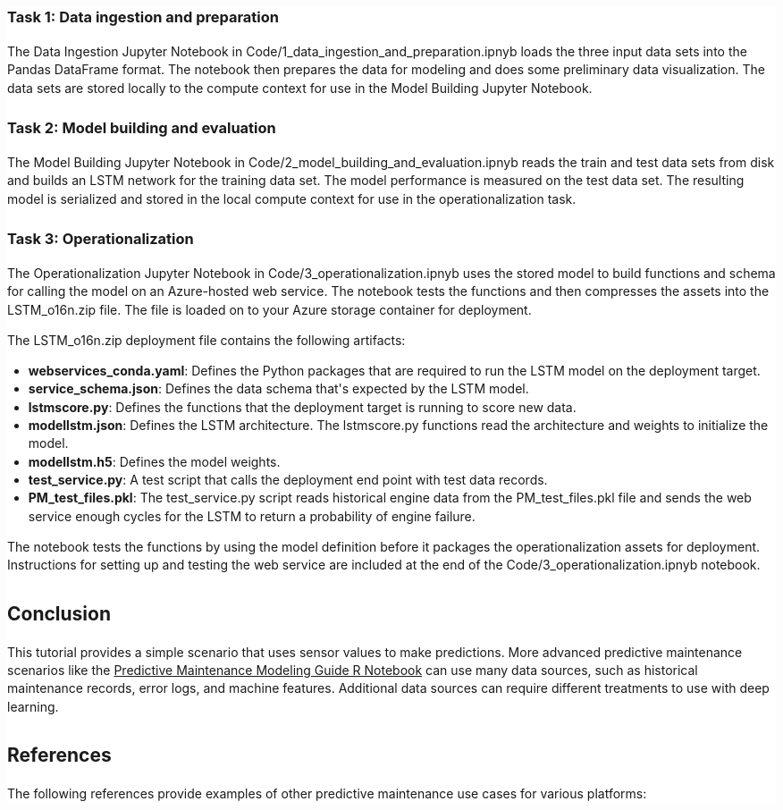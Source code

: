 ### Task 1: Data ingestion and preparation

The Data Ingestion Jupyter Notebook in Code/1_data_ingestion_and_preparation.ipnyb loads the three input data sets into the Pandas DataFrame format. The notebook then prepares the data for modeling and does some preliminary data visualization. The data sets are stored locally to the compute context for use in the Model Building Jupyter Notebook.

### Task 2: Model building and evaluation

The Model Building Jupyter Notebook in Code/2_model_building_and_evaluation.ipnyb reads the train and test data sets from disk and builds an LSTM network for the training data set. The model performance is measured on the test data set. The resulting model is serialized and stored in the local compute context for use in the operationalization task.

### Task 3: Operationalization

The Operationalization Jupyter Notebook in Code/3_operationalization.ipnyb uses the stored model to build functions and schema for calling the model on an Azure-hosted web service. The notebook tests the functions and then compresses the assets into the LSTM_o16n.zip file. The file is loaded on to your Azure storage container for deployment.

The LSTM_o16n.zip deployment file contains the following artifacts:

- **webservices_conda.yaml**: Defines the Python packages that are required to run the LSTM model on the deployment target.  
- **service_schema.json**: Defines the data schema that's expected by the LSTM model. 	
- **lstmscore.py**: Defines the functions that the deployment target is running to score new data.	  
- **modellstm.json**: Defines the LSTM architecture. The lstmscore.py functions read the architecture and weights to initialize the model.
- **modellstm.h5**: Defines the model weights.
- **test_service.py**: A test script that calls the deployment end point with test data records. 
- **PM_test_files.pkl**: The test_service.py script reads historical engine data from the PM_test_files.pkl file and sends the web service enough cycles for the LSTM to return a probability of engine failure.

The notebook tests the functions by using the model definition before it packages the operationalization assets for deployment. Instructions for setting up and testing the web service are included at the end of the Code/3_operationalization.ipnyb notebook.

## Conclusion

This tutorial provides a simple scenario that uses sensor values to make predictions. More advanced predictive maintenance scenarios like the [Predictive Maintenance Modeling Guide R Notebook](https://gallery.cortanaintelligence.com/Notebook/Predictive-Maintenance-Modelling-Guide-R-Notebook-1) can use many data sources, such as historical maintenance records, error logs, and machine features. Additional data sources can require different treatments to use with deep learning.


## References

The following references provide examples of other predictive maintenance use cases for various platforms:
